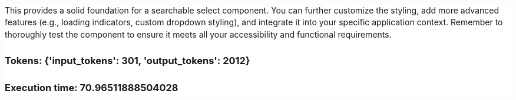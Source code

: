 This provides a solid foundation for a searchable select component.  You can further customize the styling, add more advanced features (e.g., loading indicators, custom dropdown styling), and integrate it into your specific application context.  Remember to thoroughly test the component to ensure it meets all your accessibility and functional requirements.


### Tokens: {'input_tokens': 301, 'output_tokens': 2012}
### Execution time: 70.96511888504028
